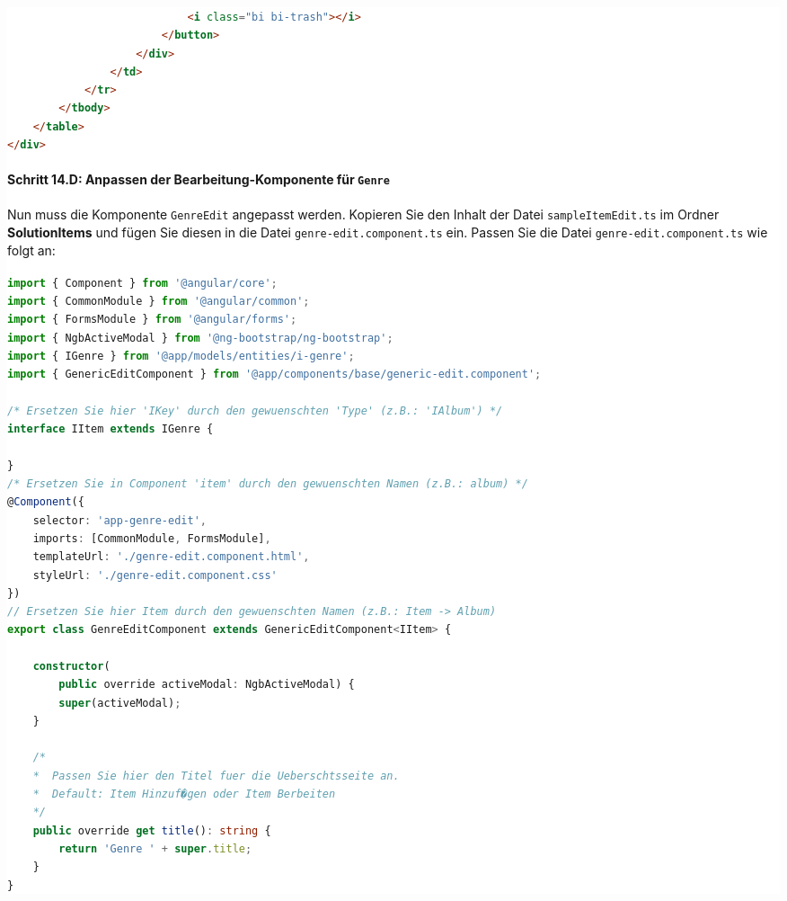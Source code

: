 ```html
                            <i class="bi bi-trash"></i>
                        </button>
                    </div>
                </td>
            </tr>
        </tbody>
    </table>
</div>
```

#### Schritt 14.D: Anpassen der Bearbeitung-Komponente für `Genre`

Nun muss die Komponente `GenreEdit` angepasst werden. Kopieren Sie den Inhalt der Datei `sampleItemEdit.ts` im Ordner **SolutionItems** und fügen Sie diesen in die Datei `genre-edit.component.ts` ein. Passen Sie die Datei `genre-edit.component.ts` wie folgt an:

```typescript
import { Component } from '@angular/core';
import { CommonModule } from '@angular/common';
import { FormsModule } from '@angular/forms';
import { NgbActiveModal } from '@ng-bootstrap/ng-bootstrap';
import { IGenre } from '@app/models/entities/i-genre';
import { GenericEditComponent } from '@app/components/base/generic-edit.component';

/* Ersetzen Sie hier 'IKey' durch den gewuenschten 'Type' (z.B.: 'IAlbum') */
interface IItem extends IGenre {

}
/* Ersetzen Sie in Component 'item' durch den gewuenschten Namen (z.B.: album) */
@Component({
    selector: 'app-genre-edit',
    imports: [CommonModule, FormsModule],
    templateUrl: './genre-edit.component.html',
    styleUrl: './genre-edit.component.css'
})
// Ersetzen Sie hier Item durch den gewuenschten Namen (z.B.: Item -> Album)
export class GenreEditComponent extends GenericEditComponent<IItem> {

    constructor(
        public override activeModal: NgbActiveModal) {
        super(activeModal);
    }

    /*
    *  Passen Sie hier den Titel fuer die Ueberschtsseite an.
    *  Default: Item Hinzuf�gen oder Item Berbeiten
    */
    public override get title(): string {
        return 'Genre ' + super.title;
    }
}
```
